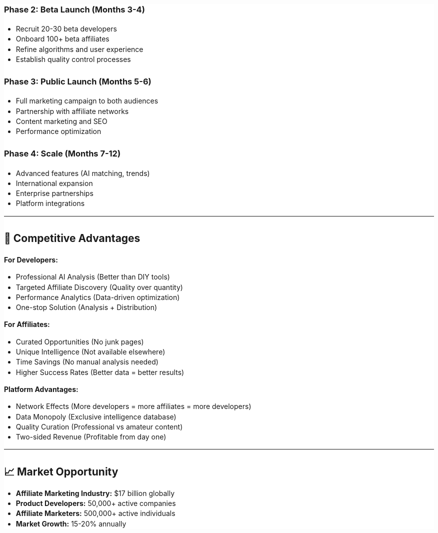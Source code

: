 ### Phase 2: Beta Launch (Months 3-4)

- Recruit 20-30 beta developers
- Onboard 100+ beta affiliates
- Refine algorithms and user experience
- Establish quality control processes

### Phase 3: Public Launch (Months 5-6)

- Full marketing campaign to both audiences
- Partnership with affiliate networks
- Content marketing and SEO
- Performance optimization

### Phase 4: Scale (Months 7-12)

- Advanced features (AI matching, trends)
- International expansion
- Enterprise partnerships
- Platform integrations

---

## 🎯 Competitive Advantages

**For Developers:**

- Professional AI Analysis (Better than DIY tools)
- Targeted Affiliate Discovery (Quality over quantity)
- Performance Analytics (Data-driven optimization)
- One-stop Solution (Analysis + Distribution)

**For Affiliates:**

- Curated Opportunities (No junk pages)
- Unique Intelligence (Not available elsewhere)
- Time Savings (No manual analysis needed)
- Higher Success Rates (Better data = better results)

**Platform Advantages:**

- Network Effects (More developers = more affiliates = more developers)
- Data Monopoly (Exclusive intelligence database)
- Quality Curation (Professional vs amateur content)
- Two-sided Revenue (Profitable from day one)

---

## 📈 Market Opportunity

- **Affiliate Marketing Industry:** $17 billion globally
- **Product Developers:** 50,000+ active companies
- **Affiliate Marketers:** 500,000+ active individuals
- **Market Growth:** 15-20% annually
